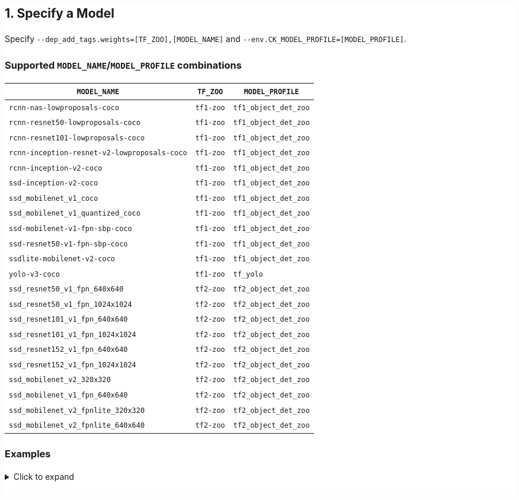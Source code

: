 
## 1. Specify a Model

Specify `--dep_add_tags.weights=[TF_ZOO],[MODEL_NAME]` and `--env.CK_MODEL_PROFILE=[MODEL_PROFILE]`.


### Supported `MODEL_NAME`/`MODEL_PROFILE` combinations

| `MODEL_NAME`                               |`TF_ZOO`   |`MODEL_PROFILE`      |
| ------------------------------------------ | ----------| --------------------|
|`rcnn-nas-lowproposals-coco`                | `tf1-zoo` |`tf1_object_det_zoo` |
|`rcnn-resnet50-lowproposals-coco`           | `tf1-zoo` |`tf1_object_det_zoo` |
|`rcnn-resnet101-lowproposals-coco`          | `tf1-zoo` |`tf1_object_det_zoo` |
|`rcnn-inception-resnet-v2-lowproposals-coco`| `tf1-zoo` |`tf1_object_det_zoo` |
|`rcnn-inception-v2-coco`                    | `tf1-zoo` |`tf1_object_det_zoo` |
|`ssd-inception-v2-coco`                     | `tf1-zoo` |`tf1_object_det_zoo` |
|`ssd_mobilenet_v1_coco`                     | `tf1-zoo` |`tf1_object_det_zoo` |
|`ssd_mobilenet_v1_quantized_coco`           | `tf1-zoo` |`tf1_object_det_zoo` |
|`ssd-mobilenet-v1-fpn-sbp-coco`             | `tf1-zoo` |`tf1_object_det_zoo` |
|`ssd-resnet50-v1-fpn-sbp-coco`              | `tf1-zoo` |`tf1_object_det_zoo` |
|`ssdlite-mobilenet-v2-coco`                 | `tf1-zoo` |`tf1_object_det_zoo` |
|`yolo-v3-coco`                              | `tf1-zoo` |`tf_yolo`            |
|`ssd_resnet50_v1_fpn_640x640`               | `tf2-zoo` |`tf2_object_det_zoo` |
|`ssd_resnet50_v1_fpn_1024x1024`             | `tf2-zoo` |`tf2_object_det_zoo` |
|`ssd_resnet101_v1_fpn_640x640`              | `tf2-zoo` |`tf2_object_det_zoo` |
|`ssd_resnet101_v1_fpn_1024x1024`            | `tf2-zoo` |`tf2_object_det_zoo` |
|`ssd_resnet152_v1_fpn_640x640`              | `tf2-zoo` |`tf2_object_det_zoo` |
|`ssd_resnet152_v1_fpn_1024x1024`            | `tf2-zoo` |`tf2_object_det_zoo` |
|`ssd_mobilenet_v2_320x320`                  | `tf2-zoo` |`tf2_object_det_zoo` |
|`ssd_mobilenet_v1_fpn_640x640`              | `tf2-zoo` |`tf2_object_det_zoo` |
|`ssd_mobilenet_v2_fpnlite_320x320`          | `tf2-zoo` |`tf2_object_det_zoo` |
|`ssd_mobilenet_v2_fpnlite_640x640`          | `tf2-zoo` |`tf2_object_det_zoo` |

### Examples
<details><summary>Click to expand</summary></details>
<br>
